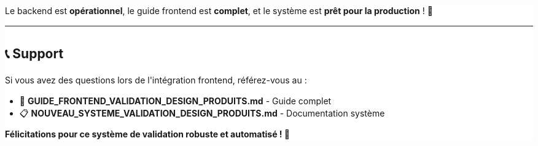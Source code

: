 Le backend est **opérationnel**, le guide frontend est **complet**, et le système est **prêt pour la production** ! 🚀

---

## 📞 Support

Si vous avez des questions lors de l'intégration frontend, référez-vous au :
- 📖 **GUIDE_FRONTEND_VALIDATION_DESIGN_PRODUITS.md** - Guide complet
- 📋 **NOUVEAU_SYSTEME_VALIDATION_DESIGN_PRODUITS.md** - Documentation système

**Félicitations pour ce système de validation robuste et automatisé ! 🎊** 